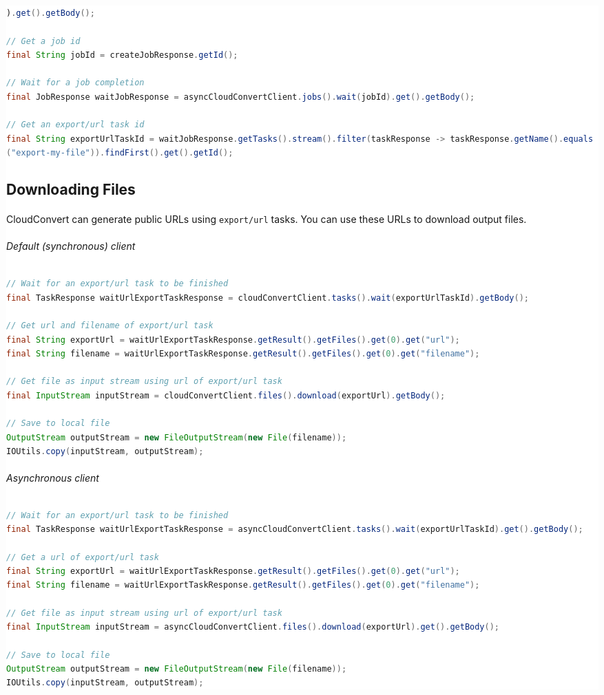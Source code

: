 ```java
).get().getBody();

// Get a job id
final String jobId = createJobResponse.getId();

// Wait for a job completion
final JobResponse waitJobResponse = asyncCloudConvertClient.jobs().wait(jobId).get().getBody();

// Get an export/url task id
final String exportUrlTaskId = waitJobResponse.getTasks().stream().filter(taskResponse -> taskResponse.getName().equals("export-my-file")).findFirst().get().getId();
```

## Downloading Files
CloudConvert can generate public URLs using `export/url` tasks. You can use these URLs to download output files.

###### Default (synchronous) client
```java
// Wait for an export/url task to be finished
final TaskResponse waitUrlExportTaskResponse = cloudConvertClient.tasks().wait(exportUrlTaskId).getBody();

// Get url and filename of export/url task
final String exportUrl = waitUrlExportTaskResponse.getResult().getFiles().get(0).get("url");
final String filename = waitUrlExportTaskResponse.getResult().getFiles().get(0).get("filename");

// Get file as input stream using url of export/url task
final InputStream inputStream = cloudConvertClient.files().download(exportUrl).getBody();

// Save to local file
OutputStream outputStream = new FileOutputStream(new File(filename));
IOUtils.copy(inputStream, outputStream);
```

###### Asynchronous client
```java
// Wait for an export/url task to be finished
final TaskResponse waitUrlExportTaskResponse = asyncCloudConvertClient.tasks().wait(exportUrlTaskId).get().getBody();

// Get a url of export/url task
final String exportUrl = waitUrlExportTaskResponse.getResult().getFiles().get(0).get("url");
final String filename = waitUrlExportTaskResponse.getResult().getFiles().get(0).get("filename");

// Get file as input stream using url of export/url task
final InputStream inputStream = asyncCloudConvertClient.files().download(exportUrl).get().getBody();

// Save to local file
OutputStream outputStream = new FileOutputStream(new File(filename));
IOUtils.copy(inputStream, outputStream);
```
